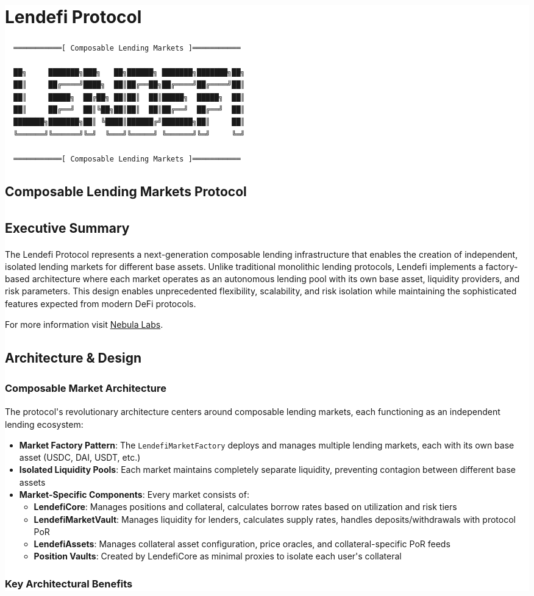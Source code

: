 # Lendefi Protocol

```
  ═══════════[ Composable Lending Markets ]═══════════

  ██╗     ███████╗███╗   ██╗██████╗ ███████╗███████╗██╗
  ██║     ██╔════╝████╗  ██║██╔══██╗██╔════╝██╔════╝██║
  ██║     █████╗  ██╔██╗ ██║██║  ██║█████╗  █████╗  ██║
  ██║     ██╔══╝  ██║╚██╗██║██║  ██║██╔══╝  ██╔══╝  ██║
  ███████╗███████╗██║ ╚████║██████╔╝███████╗██║     ██║
  ╚══════╝╚══════╝╚═╝  ╚═══╝╚═════╝ ╚══════╝╚═╝     ╚═╝

  ═══════════[ Composable Lending Markets ]═══════════
```

## Composable Lending Markets Protocol

## Executive Summary

The Lendefi Protocol represents a next-generation composable lending infrastructure that enables the creation of independent, isolated lending markets for different base assets. Unlike traditional monolithic lending protocols, Lendefi implements a factory-based architecture where each market operates as an autonomous lending pool with its own base asset, liquidity providers, and risk parameters. This design enables unprecedented flexibility, scalability, and risk isolation while maintaining the sophisticated features expected from modern DeFi protocols.

For more information visit [Nebula Labs](https://nebula-labs.xyz).

## Architecture & Design

### Composable Market Architecture

The protocol's revolutionary architecture centers around composable lending markets, each functioning as an independent lending ecosystem:

- **Market Factory Pattern**: The `LendefiMarketFactory` deploys and manages multiple lending markets, each with its own base asset (USDC, DAI, USDT, etc.)
- **Isolated Liquidity Pools**: Each market maintains completely separate liquidity, preventing contagion between different base assets
- **Market-Specific Components**: Every market consists of:
  - **LendefiCore**: Manages positions and collateral, calculates borrow rates based on utilization and risk tiers
  - **LendefiMarketVault**: Manages liquidity for lenders, calculates supply rates, handles deposits/withdrawals with protocol PoR
  - **LendefiAssets**: Manages collateral asset configuration, price oracles, and collateral-specific PoR feeds
  - **Position Vaults**: Created by LendefiCore as minimal proxies to isolate each user's collateral

### Key Architectural Benefits
